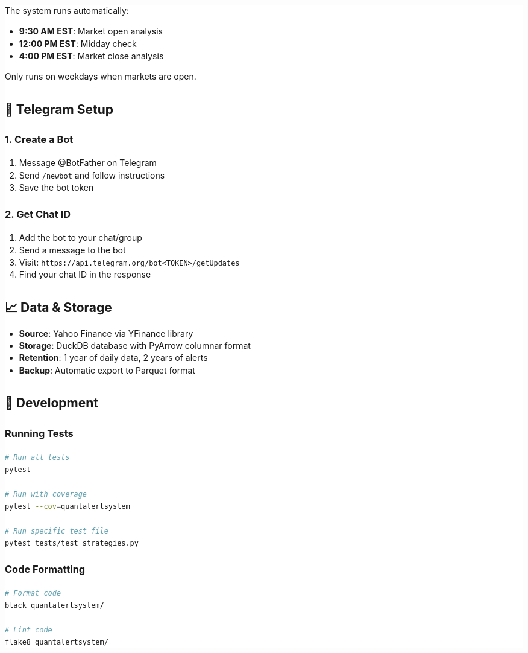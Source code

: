 The system runs automatically:
- **9:30 AM EST**: Market open analysis
- **12:00 PM EST**: Midday check
- **4:00 PM EST**: Market close analysis

Only runs on weekdays when markets are open.

## 📱 Telegram Setup

### 1. Create a Bot

1. Message [@BotFather](https://t.me/botfather) on Telegram
2. Send `/newbot` and follow instructions
3. Save the bot token

### 2. Get Chat ID

1. Add the bot to your chat/group
2. Send a message to the bot
3. Visit: `https://api.telegram.org/bot<TOKEN>/getUpdates`
4. Find your chat ID in the response

## 📈 Data & Storage

- **Source**: Yahoo Finance via YFinance library
- **Storage**: DuckDB database with PyArrow columnar format
- **Retention**: 1 year of daily data, 2 years of alerts
- **Backup**: Automatic export to Parquet format

## 🔧 Development

### Running Tests

```bash
# Run all tests
pytest

# Run with coverage
pytest --cov=quantalertsystem

# Run specific test file
pytest tests/test_strategies.py
```

### Code Formatting

```bash
# Format code
black quantalertsystem/

# Lint code
flake8 quantalertsystem/
```

